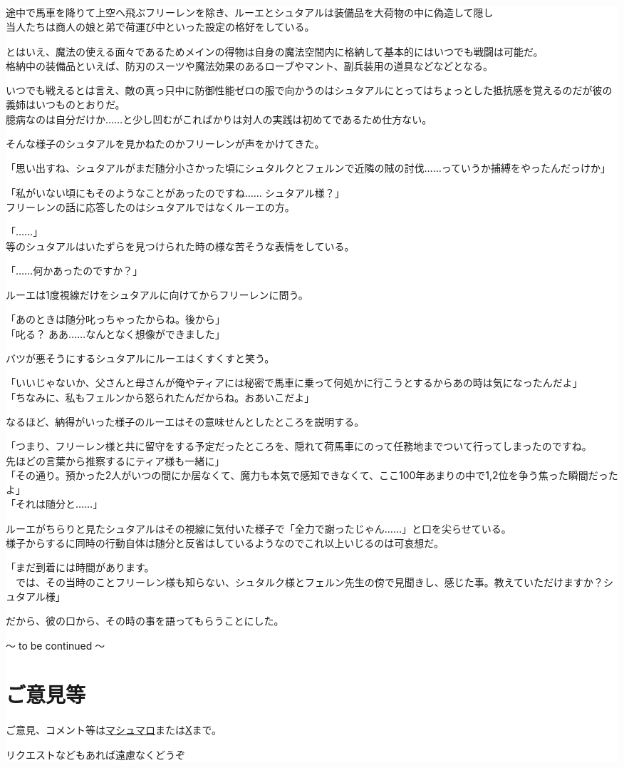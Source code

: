 途中で馬車を降りて上空へ飛ぶフリーレンを除き、ルーエとシュタアルは装備品を大荷物の中に偽造して隠し  
当人たちは商人の娘と弟で荷運び中といった設定の格好をしている。  

とはいえ、魔法の使える面々であるためメインの得物は自身の魔法空間内に格納して基本的にはいつでも戦闘は可能だ。  
格納中の装備品といえば、防刃のスーツや魔法効果のあるローブやマント、副兵装用の道具などなどとなる。  

いつでも戦えるとは言え、敵の真っ只中に防御性能ゼロの服で向かうのはシュタアルにとってはちょっとした抵抗感を覚えるのだが彼の義姉はいつものとおりだ。  
臆病なのは自分だけか……と少し凹むがこればかりは対人の実践は初めてであるため仕方ない。  

そんな様子のシュタアルを見かねたのかフリーレンが声をかけてきた。  

「思い出すね、シュタアルがまだ随分小さかった頃にシュタルクとフェルンで近隣の賊の討伐……っていうか捕縛をやったんだっけか」  

「私がいない頃にもそのようなことがあったのですね…… シュタアル様？」  
フリーレンの話に応答したのはシュタアルではなくルーエの方。  

「……」  
等のシュタアルはいたずらを見つけられた時の様な苦そうな表情をしている。  

「……何かあったのですか？」  

ルーエは1度視線だけをシュタアルに向けてからフリーレンに問う。  

「あのときは随分叱っちゃったからね。後から」  
「叱る？ ああ……なんとなく想像ができました」  

バツが悪そうにするシュタアルにルーエはくすくすと笑う。  

「いいじゃないか、父さんと母さんが俺やティアには秘密で馬車に乗って何処かに行こうとするからあの時は気になったんだよ」  
「ちなみに、私もフェルンから怒られたんだからね。おあいこだよ」  

なるほど、納得がいった様子のルーエはその意味せんとしたところを説明する。  

「つまり、フリーレン様と共に留守をする予定だったところを、隠れて荷馬車にのって任務地までついて行ってしまったのですね。  
 先ほどの言葉から推察するにティア様も一緒に」  
「その通り。預かった2人がいつの間にか居なくて、魔力も本気で感知できなくて、ここ100年あまりの中で1,2位を争う焦った瞬間だったよ」  
「それは随分と……」  

ルーエがちらりと見たシュタアルはその視線に気付いた様子で「全力で謝ったじゃん……」と口を尖らせている。  
様子からするに同時の行動自体は随分と反省はしているようなのでこれ以上いじるのは可哀想だ。  

「まだ到着には時間があります。  
　では、その当時のことフリーレン様も知らない、シュタルク様とフェルン先生の傍で見聞きし、感じた事。教えていただけますか？シュタアル様」  

だから、彼の口から、その時の事を語ってもらうことにした。  

～ to be continued ～ 

# ご意見等

ご意見、コメント等は[マシュマロ](https://marshmallow-qa.com/g6ovizis0w4yvse?t=0p4BNL&utm_medium=url_text&utm_source=promotion)または[X](https://x.com/rvr75_raiden/)まで。

リクエストなどもあれば遠慮なくどうぞ